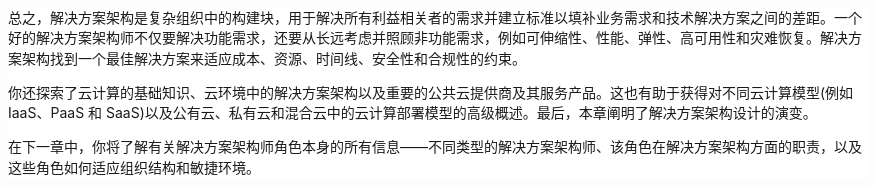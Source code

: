 总之，解决方案架构是复杂组织中的构建块，用于解决所有利益相关者的需求并建立标准以填补业务需求和技术解决方案之间的差距。一个好的解决方案架构师不仅要解决功能需求，还要从长远考虑并照顾非功能需求，例如可伸缩性、性能、弹性、高可用性和灾难恢复。解决方案架构找到一个最佳解决方案来适应成本、资源、时间线、安全性和合规性的约束。

你还探索了云计算的基础知识、云环境中的解决方案架构以及重要的公共云提供商及其服务产品。这也有助于获得对不同云计算模型(例如 IaaS、PaaS 和 SaaS)以及公有云、私有云和混合云中的云计算部署模型的高级概述。最后，本章阐明了解决方案架构设计的演变。

在下一章中，你将了解有关解决方案架构师角色本身的所有信息——不同类型的解决方案架构师、该角色在解决方案架构方面的职责，以及这些角色如何适应组织结构和敏捷环境。